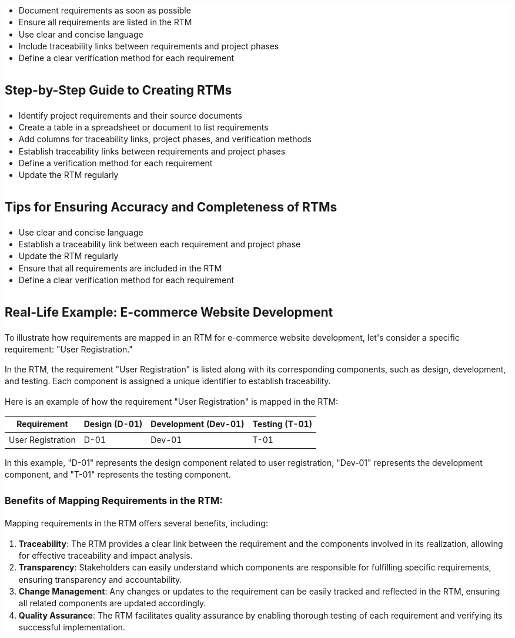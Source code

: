 - Document requirements as soon as possible
- Ensure all requirements are listed in the RTM
- Use clear and concise language
- Include traceability links between requirements and project phases
- Define a clear verification method for each requirement

## Step-by-Step Guide to Creating RTMs

- Identify project requirements and their source documents
- Create a table in a spreadsheet or document to list requirements
- Add columns for traceability links, project phases, and verification methods
- Establish traceability links between requirements and project phases
- Define a verification method for each requirement
- Update the RTM regularly

## Tips for Ensuring Accuracy and Completeness of RTMs

- Use clear and concise language
- Establish a traceability link between each requirement and project phase
- Update the RTM regularly
- Ensure that all requirements are included in the RTM
- Define a clear verification method for each requirement



## Real-Life Example: E-commerce Website Development
To illustrate how requirements are mapped in an RTM for e-commerce website development, let's consider a specific requirement: "User Registration."

In the RTM, the requirement "User Registration" is listed along with its corresponding components, such as design, development, and testing. Each component is assigned a unique identifier to establish traceability.

Here is an example of how the requirement "User Registration" is mapped in the RTM:

| Requirement          | Design (D-01)  | Development (Dev-01)  | Testing (T-01)  |
|----------------------|----------------|-----------------------|-----------------|
| User Registration    | D-01           | Dev-01                | T-01            |

In this example, "D-01" represents the design component related to user registration, "Dev-01" represents the development component, and "T-01" represents the testing component.

### Benefits of Mapping Requirements in the RTM:
Mapping requirements in the RTM offers several benefits, including:

1. **Traceability**: The RTM provides a clear link between the requirement and the components involved in its realization, allowing for effective traceability and impact analysis.
2. **Transparency**: Stakeholders can easily understand which components are responsible for fulfilling specific requirements, ensuring transparency and accountability.
3. **Change Management**: Any changes or updates to the requirement can be easily tracked and reflected in the RTM, ensuring all related components are updated accordingly.
4. **Quality Assurance**: The RTM facilitates quality assurance by enabling thorough testing of each requirement and verifying its successful implementation.
